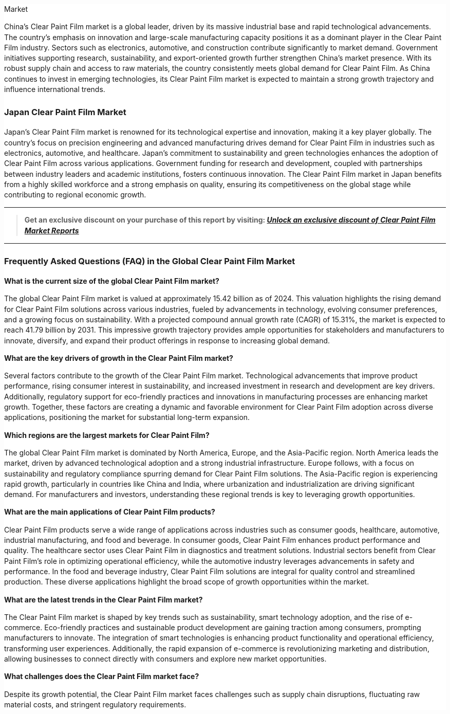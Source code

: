 Market</h3><p>China&rsquo;s Clear Paint Film market is a global leader, driven by its massive industrial base and rapid technological advancements. The country&rsquo;s emphasis on innovation and large-scale manufacturing capacity positions it as a dominant player in the Clear Paint Film industry. Sectors such as electronics, automotive, and construction contribute significantly to market demand. Government initiatives supporting research, sustainability, and export-oriented growth further strengthen China&rsquo;s market presence. With its robust supply chain and access to raw materials, the country consistently meets global demand for Clear Paint Film. As China continues to invest in emerging technologies, its Clear Paint Film market is expected to maintain a strong growth trajectory and influence international trends.</p><h3>Japan Clear Paint Film Market</h3><p>Japan&rsquo;s Clear Paint Film market is renowned for its technological expertise and innovation, making it a key player globally. The country&rsquo;s focus on precision engineering and advanced manufacturing drives demand for Clear Paint Film in industries such as electronics, automotive, and healthcare. Japan&rsquo;s commitment to sustainability and green technologies enhances the adoption of Clear Paint Film across various applications. Government funding for research and development, coupled with partnerships between industry leaders and academic institutions, fosters continuous innovation. The Clear Paint Film market in Japan benefits from a highly skilled workforce and a strong emphasis on quality, ensuring its competitiveness on the global stage while contributing to regional economic growth.</p><hr /><blockquote><p><strong>Get an exclusive discount on your purchase of this report by visiting: <em><a href="://marketresearchpulse.com/ask-for-discount/95172?utm_source=Github&amp;utm_medium=091">Unlock an exclusive discount of Clear Paint Film Market Reports</a></em>&nbsp;</strong></p></blockquote><hr /><h3>Frequently Asked Questions (FAQ) in the Global Clear Paint Film Market</h3><p><strong>What is the current size of the global Clear Paint Film market?</strong></p><p>The global Clear Paint Film market is valued at approximately 15.42 billion as of 2024. This valuation highlights the rising demand for Clear Paint Film solutions across various industries, fueled by advancements in technology, evolving consumer preferences, and a growing focus on sustainability. With a projected compound annual growth rate (CAGR) of 15.31%, the market is expected to reach 41.79 billion by 2031. This impressive growth trajectory provides ample opportunities for stakeholders and manufacturers to innovate, diversify, and expand their product offerings in response to increasing global demand.</p><p><strong>What are the key drivers of growth in the Clear Paint Film market?</strong></p><p>Several factors contribute to the growth of the Clear Paint Film market. Technological advancements that improve product performance, rising consumer interest in sustainability, and increased investment in research and development are key drivers. Additionally, regulatory support for eco-friendly practices and innovations in manufacturing processes are enhancing market growth. Together, these factors are creating a dynamic and favorable environment for Clear Paint Film adoption across diverse applications, positioning the market for substantial long-term expansion.</p><p><strong>Which regions are the largest markets for Clear Paint Film?</strong></p><p>The global Clear Paint Film market is dominated by North America, Europe, and the Asia-Pacific region. North America leads the market, driven by advanced technological adoption and a strong industrial infrastructure. Europe follows, with a focus on sustainability and regulatory compliance spurring demand for Clear Paint Film solutions. The Asia-Pacific region is experiencing rapid growth, particularly in countries like China and India, where urbanization and industrialization are driving significant demand. For manufacturers and investors, understanding these regional trends is key to leveraging growth opportunities.</p><p><strong>What are the main applications of Clear Paint Film products?</strong></p><p>Clear Paint Film products serve a wide range of applications across industries such as consumer goods, healthcare, automotive, industrial manufacturing, and food and beverage. In consumer goods, Clear Paint Film enhances product performance and quality. The healthcare sector uses Clear Paint Film in diagnostics and treatment solutions. Industrial sectors benefit from Clear Paint Film&rsquo;s role in optimizing operational efficiency, while the automotive industry leverages advancements in safety and performance. In the food and beverage industry, Clear Paint Film solutions are integral for quality control and streamlined production. These diverse applications highlight the broad scope of growth opportunities within the market.</p><p><strong>What are the latest trends in the Clear Paint Film market?</strong></p><p>The Clear Paint Film market is shaped by key trends such as sustainability, smart technology adoption, and the rise of e-commerce. Eco-friendly practices and sustainable product development are gaining traction among consumers, prompting manufacturers to innovate. The integration of smart technologies is enhancing product functionality and operational efficiency, transforming user experiences. Additionally, the rapid expansion of e-commerce is revolutionizing marketing and distribution, allowing businesses to connect directly with consumers and explore new market opportunities.</p><p><strong>What challenges does the Clear Paint Film market face?</strong></p><p>Despite its growth potential, the Clear Paint Film market faces challenges such as supply chain disruptions, fluctuating raw material costs, and stringent regulatory requirements.